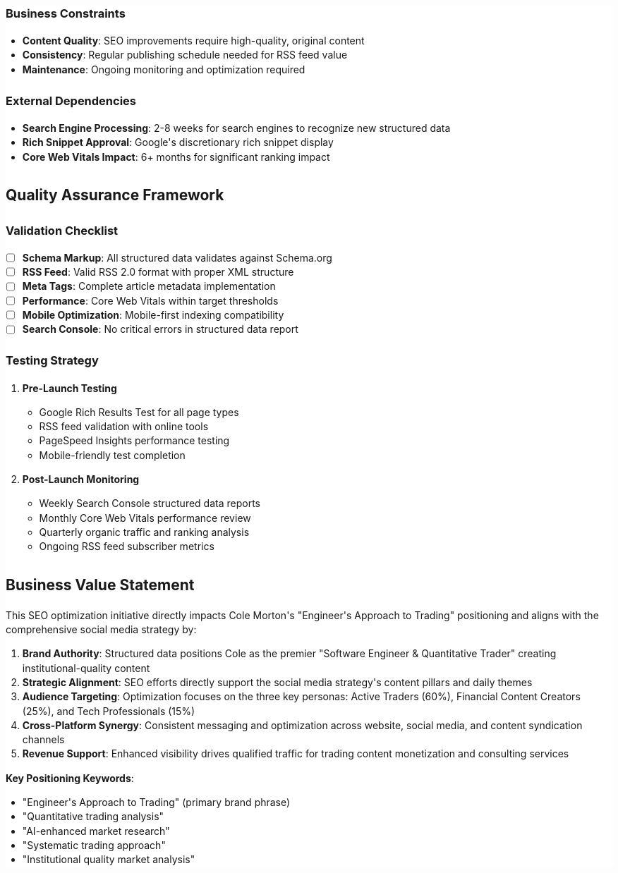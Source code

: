 ### Business Constraints
- **Content Quality**: SEO improvements require high-quality, original content
- **Consistency**: Regular publishing schedule needed for RSS feed value
- **Maintenance**: Ongoing monitoring and optimization required

### External Dependencies
- **Search Engine Processing**: 2-8 weeks for search engines to recognize new structured data
- **Rich Snippet Approval**: Google's discretionary rich snippet display
- **Core Web Vitals Impact**: 6+ months for significant ranking impact

## Quality Assurance Framework

### Validation Checklist
- [ ] **Schema Markup**: All structured data validates against Schema.org
- [ ] **RSS Feed**: Valid RSS 2.0 format with proper XML structure
- [ ] **Meta Tags**: Complete article metadata implementation
- [ ] **Performance**: Core Web Vitals within target thresholds
- [ ] **Mobile Optimization**: Mobile-first indexing compatibility
- [ ] **Search Console**: No critical errors in structured data report

### Testing Strategy
1. **Pre-Launch Testing**
   - Google Rich Results Test for all page types
   - RSS feed validation with online tools
   - PageSpeed Insights performance testing
   - Mobile-friendly test completion

2. **Post-Launch Monitoring**
   - Weekly Search Console structured data reports
   - Monthly Core Web Vitals performance review
   - Quarterly organic traffic and ranking analysis
   - Ongoing RSS feed subscriber metrics

## Business Value Statement

This SEO optimization initiative directly impacts Cole Morton's "Engineer's Approach to Trading" positioning and aligns with the comprehensive social media strategy by:

1. **Brand Authority**: Structured data positions Cole as the premier "Software Engineer & Quantitative Trader" creating institutional-quality content
2. **Strategic Alignment**: SEO efforts directly support the social media strategy's content pillars and daily themes
3. **Audience Targeting**: Optimization focuses on the three key personas: Active Traders (60%), Financial Content Creators (25%), and Tech Professionals (15%)
4. **Cross-Platform Synergy**: Consistent messaging and optimization across website, social media, and content syndication channels
5. **Revenue Support**: Enhanced visibility drives qualified traffic for trading content monetization and consulting services

**Key Positioning Keywords**:
- "Engineer's Approach to Trading" (primary brand phrase)
- "Quantitative trading analysis"
- "AI-enhanced market research"
- "Systematic trading approach"
- "Institutional quality market analysis"
